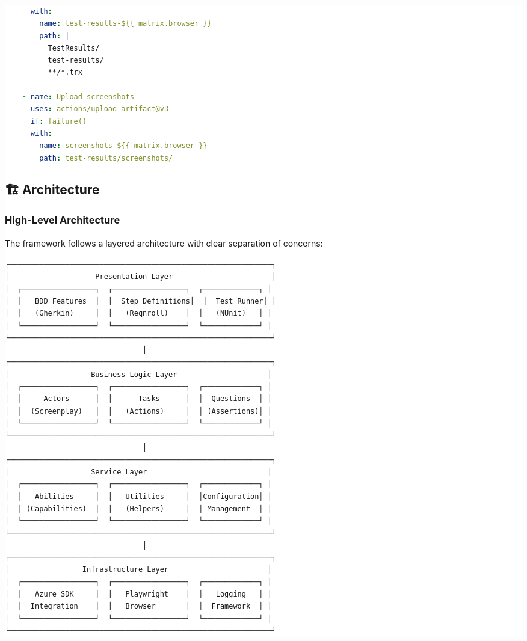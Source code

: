 ```yaml
      with:
        name: test-results-${{ matrix.browser }}
        path: |
          TestResults/
          test-results/
          **/*.trx

    - name: Upload screenshots
      uses: actions/upload-artifact@v3
      if: failure()
      with:
        name: screenshots-${{ matrix.browser }}
        path: test-results/screenshots/
```

## 🏗️ Architecture

### High-Level Architecture

The framework follows a layered architecture with clear separation of concerns:

```
┌─────────────────────────────────────────────────────────────┐
│                    Presentation Layer                       │
│  ┌─────────────────┐  ┌─────────────────┐  ┌─────────────┐ │
│  │   BDD Features  │  │  Step Definitions│  │  Test Runner│ │
│  │   (Gherkin)     │  │   (Reqnroll)    │  │   (NUnit)   │ │
│  └─────────────────┘  └─────────────────┘  └─────────────┘ │
└─────────────────────────────────────────────────────────────┘
                                │
┌─────────────────────────────────────────────────────────────┐
│                   Business Logic Layer                     │
│  ┌─────────────────┐  ┌─────────────────┐  ┌─────────────┐ │
│  │     Actors      │  │      Tasks      │  │  Questions  │ │
│  │  (Screenplay)   │  │   (Actions)     │  │ (Assertions)│ │
│  └─────────────────┘  └─────────────────┘  └─────────────┘ │
└─────────────────────────────────────────────────────────────┘
                                │
┌─────────────────────────────────────────────────────────────┐
│                   Service Layer                            │
│  ┌─────────────────┐  ┌─────────────────┐  ┌─────────────┐ │
│  │   Abilities     │  │   Utilities     │  │Configuration│ │
│  │ (Capabilities)  │  │   (Helpers)     │  │ Management  │ │
│  └─────────────────┘  └─────────────────┘  └─────────────┘ │
└─────────────────────────────────────────────────────────────┘
                                │
┌─────────────────────────────────────────────────────────────┐
│                 Infrastructure Layer                       │
│  ┌─────────────────┐  ┌─────────────────┐  ┌─────────────┐ │
│  │   Azure SDK     │  │   Playwright    │  │   Logging   │ │
│  │  Integration    │  │   Browser       │  │  Framework  │ │
│  └─────────────────┘  └─────────────────┘  └─────────────┘ │
└─────────────────────────────────────────────────────────────┘
```

